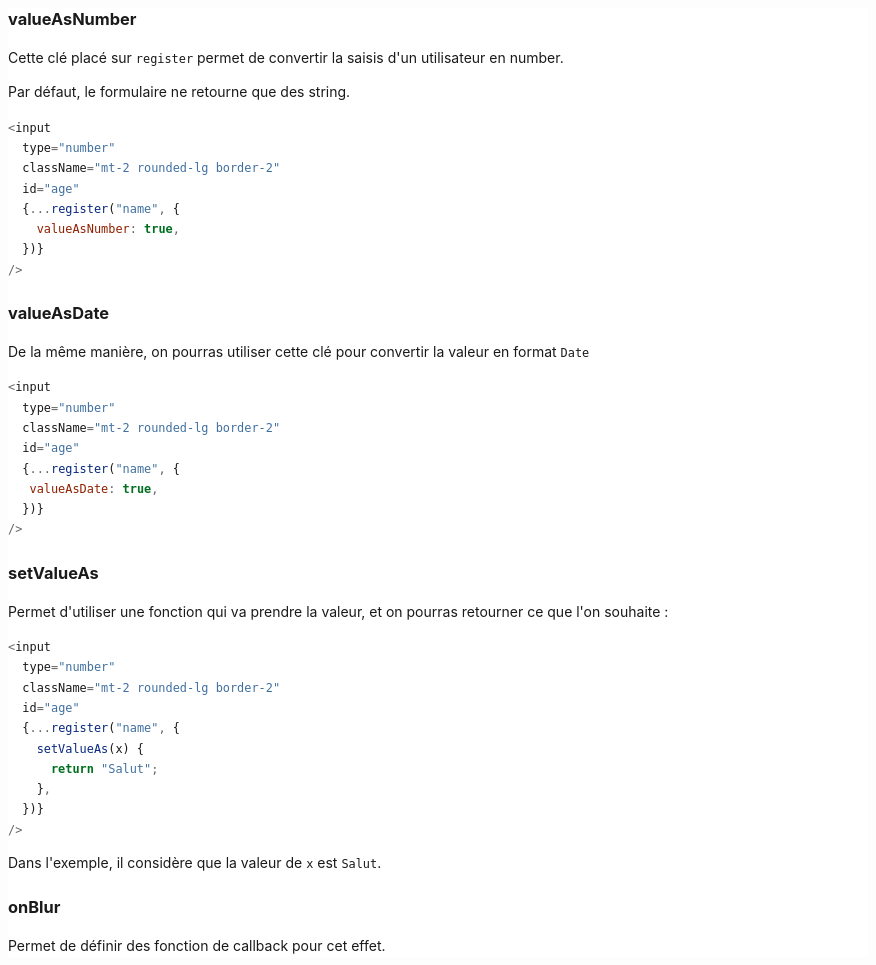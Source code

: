 ### valueAsNumber

Cette clé placé sur `register` permet de convertir la saisis d'un utilisateur en number.

Par défaut, le formulaire ne retourne que des string.

```javascript 
<input
  type="number"
  className="mt-2 rounded-lg border-2"
  id="age"
  {...register("name", {
	valueAsNumber: true,
  })}
/>
```

### valueAsDate

De la même manière, on pourras utiliser cette clé pour convertir la valeur en format `Date`

```javascript
<input
  type="number"
  className="mt-2 rounded-lg border-2"
  id="age"
  {...register("name", {
   valueAsDate: true,
  })}
/>
```

### setValueAs

Permet d'utiliser une fonction qui va prendre la valeur, et on pourras retourner ce que l'on souhaite :

```javascript
<input
  type="number"
  className="mt-2 rounded-lg border-2"
  id="age"
  {...register("name", {
	setValueAs(x) {
	  return "Salut";
	},
  })}
/>
```

Dans l'exemple, il considère que la valeur de `x` est `Salut`.

### onBlur

Permet de définir des fonction de callback pour cet effet. 

